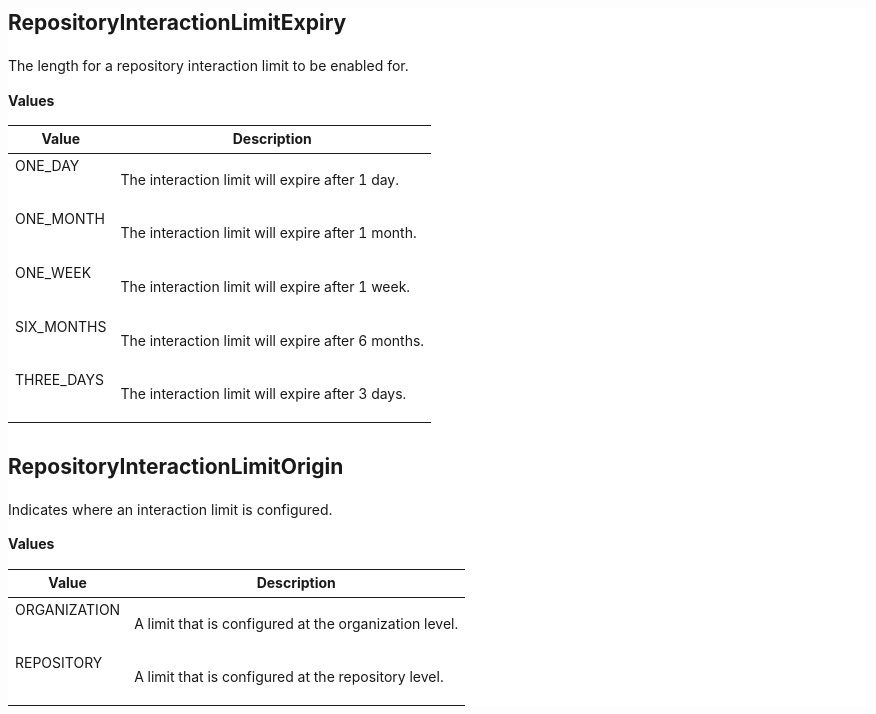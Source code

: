## RepositoryInteractionLimitExpiry

The length for a repository interaction limit to be enabled for.

<p style={{ marginBottom: "0.4em" }}><strong>Values</strong></p>

<table>
<thead><tr><th>Value</th><th>Description</th></tr></thead>
<tbody>
<tr>
<td>ONE_DAY</td>
<td>
<p>The interaction limit will expire after 1 day.</p>
</td>
</tr>
<tr>
<td>ONE_MONTH</td>
<td>
<p>The interaction limit will expire after 1 month.</p>
</td>
</tr>
<tr>
<td>ONE_WEEK</td>
<td>
<p>The interaction limit will expire after 1 week.</p>
</td>
</tr>
<tr>
<td>SIX_MONTHS</td>
<td>
<p>The interaction limit will expire after 6 months.</p>
</td>
</tr>
<tr>
<td>THREE_DAYS</td>
<td>
<p>The interaction limit will expire after 3 days.</p>
</td>
</tr>
</tbody>
</table>

## RepositoryInteractionLimitOrigin

Indicates where an interaction limit is configured.

<p style={{ marginBottom: "0.4em" }}><strong>Values</strong></p>

<table>
<thead><tr><th>Value</th><th>Description</th></tr></thead>
<tbody>
<tr>
<td>ORGANIZATION</td>
<td>
<p>A limit that is configured at the organization level.</p>
</td>
</tr>
<tr>
<td>REPOSITORY</td>
<td>
<p>A limit that is configured at the repository level.</p>
</td>
</tr>
<tr>